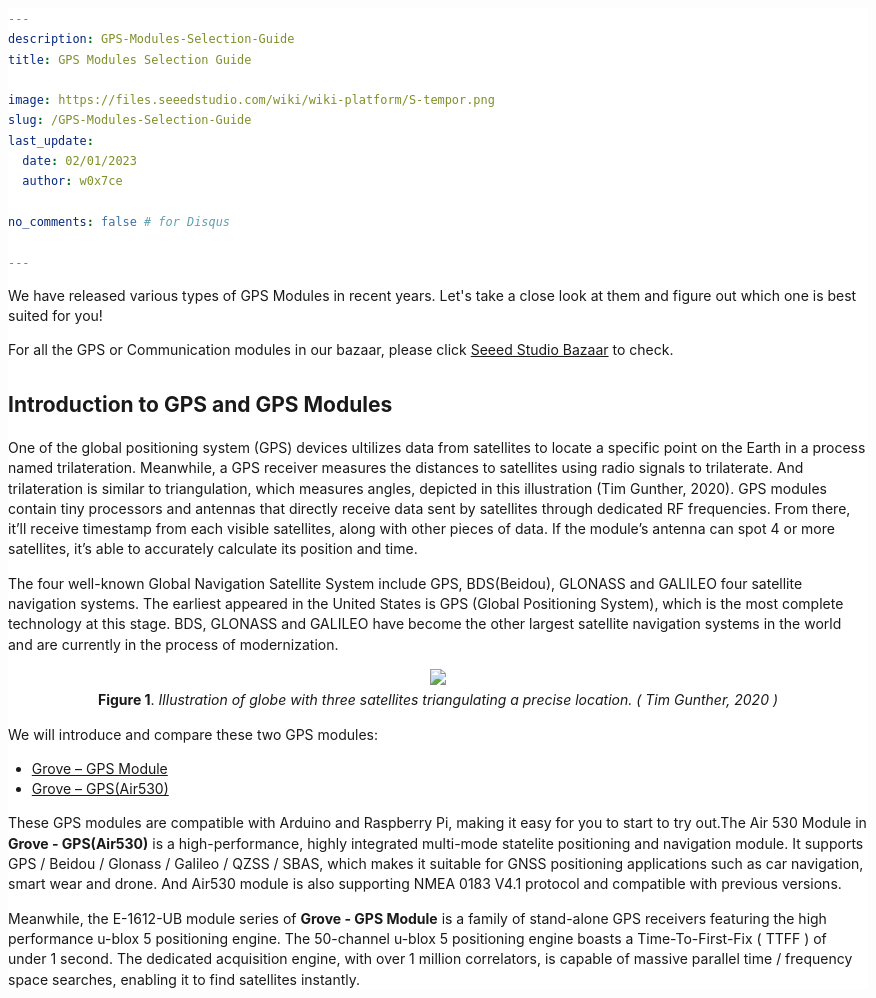 ```yaml
---
description: GPS-Modules-Selection-Guide
title: GPS Modules Selection Guide

image: https://files.seeedstudio.com/wiki/wiki-platform/S-tempor.png
slug: /GPS-Modules-Selection-Guide
last_update:
  date: 02/01/2023
  author: w0x7ce

no_comments: false # for Disqus

---
```


We have released various types of GPS Modules in recent years. Let's take a close look at them and figure out which one is best suited for you!

For all the GPS or Communication modules in our bazaar, please click [Seeed Studio Bazaar](https://www.seeedstudio.com/) to check.

## Introduction to GPS and GPS Modules

One of the global positioning system (GPS) devices ultilizes data from satellites to locate a specific point on the Earth in a process named trilateration. Meanwhile, a GPS receiver measures the distances to satellites using radio signals to trilaterate. And trilateration is similar to triangulation, which measures angles, depicted in this illustration (Tim Gunther, 2020). GPS modules contain tiny processors and antennas that directly receive data sent by satellites through dedicated RF frequencies. From there, it’ll receive timestamp from each visible satellites, along with other pieces of data. If the module’s antenna can spot 4 or more satellites, it’s able to accurately calculate its position and time.

The four well-known Global Navigation Satellite System include GPS, BDS(Beidou), GLONASS and GALILEO four satellite navigation systems. The earliest appeared in the United States is GPS (Global Positioning System), which is the most complete technology at this stage. BDS, GLONASS and GALILEO have become the other largest satellite navigation systems in the world and are currently in the process of modernization.

<div align="center"><img src="https://files.seeedstudio.com/wiki/Grove-GPS/img/28251.jpg" /><figcaption><b>Figure 1</b>. <i> Illustration of globe with three satellites triangulating a precise location. ( Tim Gunther, 2020 ) </i></figcaption></div>

We will introduce and compare these two GPS modules:

- [Grove – GPS Module](https://wiki.seeedstudio.com/Grove-GPS/)  
- [Grove – GPS(Air530)](https://wiki.seeedstudio.com/Grove-GPS-Air530/)

These GPS modules are compatible with Arduino and Raspberry Pi, making it easy for you to start to try out.The Air 530 Module in **Grove - GPS(Air530)** is a high-performance, highly integrated multi-mode statelite positioning and navigation module. It supports GPS / Beidou / Glonass / Galileo / QZSS / SBAS, which makes it suitable for GNSS positioning applications such as car navigation, smart wear and drone. And Air530 module is also supporting NMEA 0183 V4.1 protocol and compatible with previous versions.

Meanwhile, the E-1612-UB module series of **Grove - GPS Module** is a family of stand-alone GPS receivers featuring the high performance u-blox 5 positioning engine. The 50-channel u-blox 5 positioning engine boasts a Time-To-First-Fix ( TTFF ) of under 1 second. The dedicated acquisition engine, with over 1 million correlators, is capable of massive parallel time / frequency space searches, enabling it to find satellites instantly.
